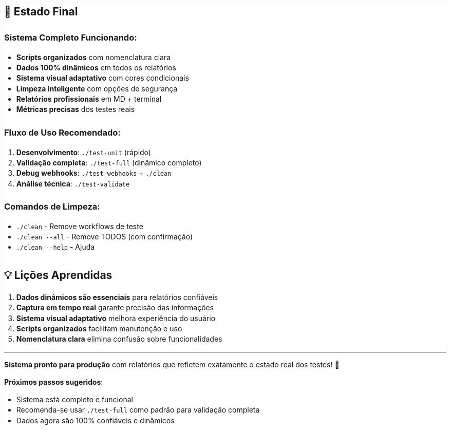 ## 🎯 Estado Final

### **Sistema Completo Funcionando:**
- **Scripts organizados** com nomenclatura clara
- **Dados 100% dinâmicos** em todos os relatórios
- **Sistema visual adaptativo** com cores condicionais
- **Limpeza inteligente** com opções de segurança
- **Relatórios profissionais** em MD + terminal
- **Métricas precisas** dos testes reais

### **Fluxo de Uso Recomendado:**
1. **Desenvolvimento**: `./test-unit` (rápido)
2. **Validação completa**: `./test-full` (dinâmico completo)
3. **Debug webhooks**: `./test-webhooks` + `./clean`
4. **Análise técnica**: `./test-validate`

### **Comandos de Limpeza:**
- `./clean` - Remove workflows de teste
- `./clean --all` - Remove TODOS (com confirmação)
- `./clean --help` - Ajuda

## 💡 Lições Aprendidas

1. **Dados dinâmicos são essenciais** para relatórios confiáveis
2. **Captura em tempo real** garante precisão das informações
3. **Sistema visual adaptativo** melhora experiência do usuário
4. **Scripts organizados** facilitam manutenção e uso
5. **Nomenclatura clara** elimina confusão sobre funcionalidades

---

**Sistema pronto para produção** com relatórios que refletem exatamente o estado real dos testes! 🚀

**Próximos passos sugeridos**: 
- Sistema está completo e funcional
- Recomenda-se usar `./test-full` como padrão para validação completa
- Dados agora são 100% confiáveis e dinâmicos